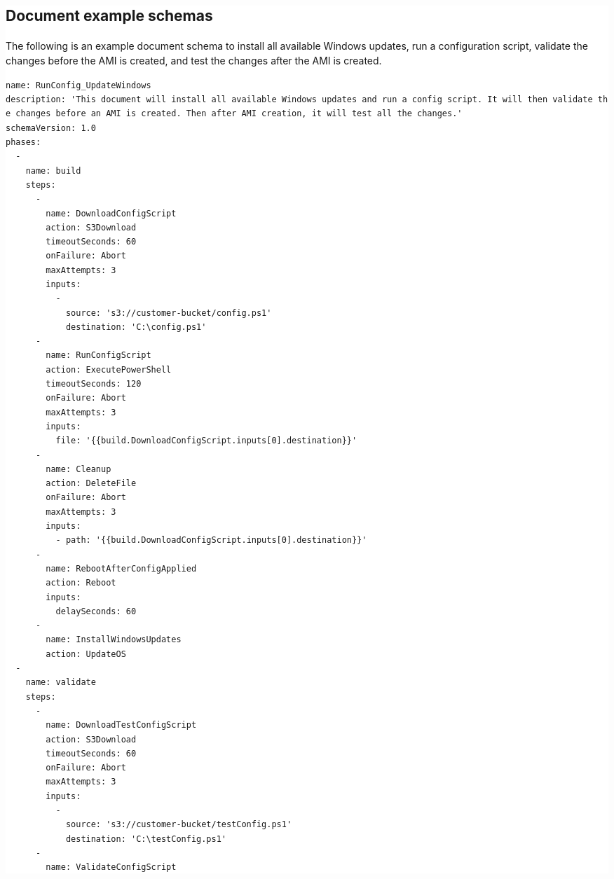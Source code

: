 ## Document example schemas<a name="document-example"></a>

The following is an example document schema to install all available Windows updates, run a configuration script, validate the changes before the AMI is created, and test the changes after the AMI is created\.

```
name: RunConfig_UpdateWindows
description: 'This document will install all available Windows updates and run a config script. It will then validate the changes before an AMI is created. Then after AMI creation, it will test all the changes.'
schemaVersion: 1.0
phases:
  -
    name: build
    steps:
      -
        name: DownloadConfigScript
        action: S3Download
        timeoutSeconds: 60
        onFailure: Abort
        maxAttempts: 3
        inputs:
          -
            source: 's3://customer-bucket/config.ps1'
            destination: 'C:\config.ps1'
      -
        name: RunConfigScript
        action: ExecutePowerShell
        timeoutSeconds: 120
        onFailure: Abort
        maxAttempts: 3
        inputs:
          file: '{{build.DownloadConfigScript.inputs[0].destination}}'
      -
        name: Cleanup
        action: DeleteFile
        onFailure: Abort
        maxAttempts: 3
        inputs:
          - path: '{{build.DownloadConfigScript.inputs[0].destination}}'
      -
        name: RebootAfterConfigApplied
        action: Reboot
        inputs:
          delaySeconds: 60
      -
        name: InstallWindowsUpdates
        action: UpdateOS
  -
    name: validate
    steps:
      -
        name: DownloadTestConfigScript
        action: S3Download
        timeoutSeconds: 60
        onFailure: Abort
        maxAttempts: 3
        inputs:
          -
            source: 's3://customer-bucket/testConfig.ps1'
            destination: 'C:\testConfig.ps1'
      -
        name: ValidateConfigScript
```